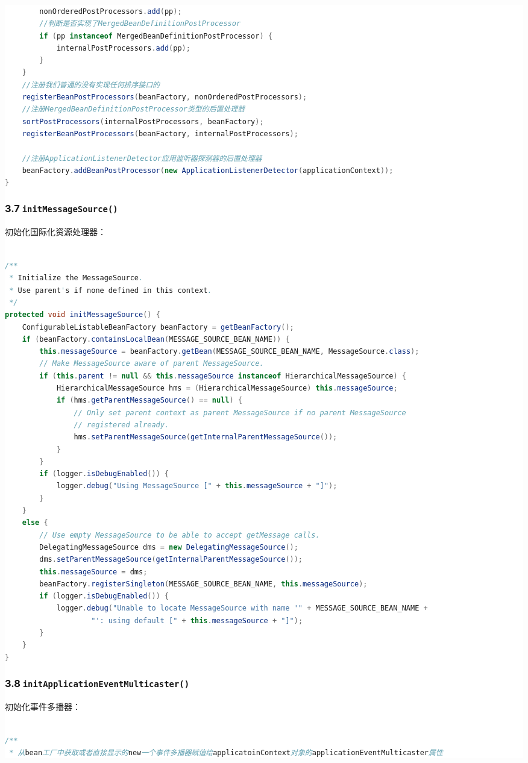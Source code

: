 ```java
        nonOrderedPostProcessors.add(pp);
        //判断是否实现了MergedBeanDefinitionPostProcessor
        if (pp instanceof MergedBeanDefinitionPostProcessor) {
            internalPostProcessors.add(pp);
        }
    }
    //注册我们普通的没有实现任何排序接口的
    registerBeanPostProcessors(beanFactory, nonOrderedPostProcessors);
    //注册MergedBeanDefinitionPostProcessor类型的后置处理器
    sortPostProcessors(internalPostProcessors, beanFactory);
    registerBeanPostProcessors(beanFactory, internalPostProcessors);

    //注册ApplicationListenerDetector应用监听器探测器的后置处理器
    beanFactory.addBeanPostProcessor(new ApplicationListenerDetector(applicationContext));
}
```
<a name="fUGzw"></a>
### 3.7 `initMessageSource()`
初始化国际化资源处理器：
```java

/**
 * Initialize the MessageSource.
 * Use parent's if none defined in this context.
 */
protected void initMessageSource() {
    ConfigurableListableBeanFactory beanFactory = getBeanFactory();
    if (beanFactory.containsLocalBean(MESSAGE_SOURCE_BEAN_NAME)) {
        this.messageSource = beanFactory.getBean(MESSAGE_SOURCE_BEAN_NAME, MessageSource.class);
        // Make MessageSource aware of parent MessageSource.
        if (this.parent != null && this.messageSource instanceof HierarchicalMessageSource) {
            HierarchicalMessageSource hms = (HierarchicalMessageSource) this.messageSource;
            if (hms.getParentMessageSource() == null) {
                // Only set parent context as parent MessageSource if no parent MessageSource
                // registered already.
                hms.setParentMessageSource(getInternalParentMessageSource());
            }
        }
        if (logger.isDebugEnabled()) {
            logger.debug("Using MessageSource [" + this.messageSource + "]");
        }
    }
    else {
        // Use empty MessageSource to be able to accept getMessage calls.
        DelegatingMessageSource dms = new DelegatingMessageSource();
        dms.setParentMessageSource(getInternalParentMessageSource());
        this.messageSource = dms;
        beanFactory.registerSingleton(MESSAGE_SOURCE_BEAN_NAME, this.messageSource);
        if (logger.isDebugEnabled()) {
            logger.debug("Unable to locate MessageSource with name '" + MESSAGE_SOURCE_BEAN_NAME +
                    "': using default [" + this.messageSource + "]");
        }
    }
}
```
<a name="HMPYc"></a>
### 3.8 `initApplicationEventMulticaster()`
初始化事件多播器：
```java

/**
 * 从bean工厂中获取或者直接显示的new一个事件多播器赋值给applicatoinContext对象的applicationEventMulticaster属性
```